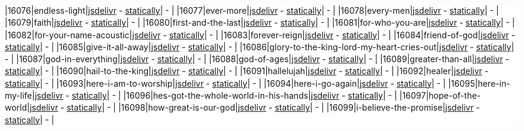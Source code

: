|16076|endless-light|[jsdelivr](https://cdn.jsdelivr.net/gh/dbchord/c1-1-3/15001-20000/16001-16500/endless-light.webp) - [statically](https://cdn.statically.io/gh/dbchord/c1-1-3/i/15001-20000/16001-16500/endless-light.webp)| - |
|16077|ever-more|[jsdelivr](https://cdn.jsdelivr.net/gh/dbchord/c1-1-3/15001-20000/16001-16500/ever-more.webp) - [statically](https://cdn.statically.io/gh/dbchord/c1-1-3/i/15001-20000/16001-16500/ever-more.webp)| - |
|16078|every-men|[jsdelivr](https://cdn.jsdelivr.net/gh/dbchord/c1-1-3/15001-20000/16001-16500/every-men.webp) - [statically](https://cdn.statically.io/gh/dbchord/c1-1-3/i/15001-20000/16001-16500/every-men.webp)| - |
|16079|faith|[jsdelivr](https://cdn.jsdelivr.net/gh/dbchord/c1-1-3/15001-20000/16001-16500/faith.webp) - [statically](https://cdn.statically.io/gh/dbchord/c1-1-3/i/15001-20000/16001-16500/faith.webp)| - |
|16080|first-and-the-last|[jsdelivr](https://cdn.jsdelivr.net/gh/dbchord/c1-1-3/15001-20000/16001-16500/first-and-the-last.webp) - [statically](https://cdn.statically.io/gh/dbchord/c1-1-3/i/15001-20000/16001-16500/first-and-the-last.webp)| - |
|16081|for-who-you-are|[jsdelivr](https://cdn.jsdelivr.net/gh/dbchord/c1-1-3/15001-20000/16001-16500/for-who-you-are.webp) - [statically](https://cdn.statically.io/gh/dbchord/c1-1-3/i/15001-20000/16001-16500/for-who-you-are.webp)| - |
|16082|for-your-name-acoustic|[jsdelivr](https://cdn.jsdelivr.net/gh/dbchord/c1-1-3/15001-20000/16001-16500/for-your-name-acoustic.webp) - [statically](https://cdn.statically.io/gh/dbchord/c1-1-3/i/15001-20000/16001-16500/for-your-name-acoustic.webp)| - |
|16083|forever-reign|[jsdelivr](https://cdn.jsdelivr.net/gh/dbchord/c1-1-3/15001-20000/16001-16500/forever-reign.webp) - [statically](https://cdn.statically.io/gh/dbchord/c1-1-3/i/15001-20000/16001-16500/forever-reign.webp)| - |
|16084|friend-of-god|[jsdelivr](https://cdn.jsdelivr.net/gh/dbchord/c1-1-3/15001-20000/16001-16500/friend-of-god.webp) - [statically](https://cdn.statically.io/gh/dbchord/c1-1-3/i/15001-20000/16001-16500/friend-of-god.webp)| - |
|16085|give-it-all-away|[jsdelivr](https://cdn.jsdelivr.net/gh/dbchord/c1-1-3/15001-20000/16001-16500/give-it-all-away.webp) - [statically](https://cdn.statically.io/gh/dbchord/c1-1-3/i/15001-20000/16001-16500/give-it-all-away.webp)| - |
|16086|glory-to-the-king-lord-my-heart-cries-out|[jsdelivr](https://cdn.jsdelivr.net/gh/dbchord/c1-1-3/15001-20000/16001-16500/glory-to-the-king-lord-my-heart-cries-out.webp) - [statically](https://cdn.statically.io/gh/dbchord/c1-1-3/i/15001-20000/16001-16500/glory-to-the-king-lord-my-heart-cries-out.webp)| - |
|16087|god-in-everything|[jsdelivr](https://cdn.jsdelivr.net/gh/dbchord/c1-1-3/15001-20000/16001-16500/god-in-everything.webp) - [statically](https://cdn.statically.io/gh/dbchord/c1-1-3/i/15001-20000/16001-16500/god-in-everything.webp)| - |
|16088|god-of-ages|[jsdelivr](https://cdn.jsdelivr.net/gh/dbchord/c1-1-3/15001-20000/16001-16500/god-of-ages.webp) - [statically](https://cdn.statically.io/gh/dbchord/c1-1-3/i/15001-20000/16001-16500/god-of-ages.webp)| - |
|16089|greater-than-all|[jsdelivr](https://cdn.jsdelivr.net/gh/dbchord/c1-1-3/15001-20000/16001-16500/greater-than-all.webp) - [statically](https://cdn.statically.io/gh/dbchord/c1-1-3/i/15001-20000/16001-16500/greater-than-all.webp)| - |
|16090|hail-to-the-king|[jsdelivr](https://cdn.jsdelivr.net/gh/dbchord/c1-1-3/15001-20000/16001-16500/hail-to-the-king.webp) - [statically](https://cdn.statically.io/gh/dbchord/c1-1-3/i/15001-20000/16001-16500/hail-to-the-king.webp)| - |
|16091|hallelujah|[jsdelivr](https://cdn.jsdelivr.net/gh/dbchord/c1-1-3/15001-20000/16001-16500/hallelujah.webp) - [statically](https://cdn.statically.io/gh/dbchord/c1-1-3/i/15001-20000/16001-16500/hallelujah.webp)| - |
|16092|healer|[jsdelivr](https://cdn.jsdelivr.net/gh/dbchord/c1-1-3/15001-20000/16001-16500/healer.webp) - [statically](https://cdn.statically.io/gh/dbchord/c1-1-3/i/15001-20000/16001-16500/healer.webp)| - |
|16093|here-i-am-to-worship|[jsdelivr](https://cdn.jsdelivr.net/gh/dbchord/c1-1-3/15001-20000/16001-16500/here-i-am-to-worship.webp) - [statically](https://cdn.statically.io/gh/dbchord/c1-1-3/i/15001-20000/16001-16500/here-i-am-to-worship.webp)| - |
|16094|here-i-go-again|[jsdelivr](https://cdn.jsdelivr.net/gh/dbchord/c1-1-3/15001-20000/16001-16500/here-i-go-again.webp) - [statically](https://cdn.statically.io/gh/dbchord/c1-1-3/i/15001-20000/16001-16500/here-i-go-again.webp)| - |
|16095|here-in-my-life|[jsdelivr](https://cdn.jsdelivr.net/gh/dbchord/c1-1-3/15001-20000/16001-16500/here-in-my-life.webp) - [statically](https://cdn.statically.io/gh/dbchord/c1-1-3/i/15001-20000/16001-16500/here-in-my-life.webp)| - |
|16096|hes-got-the-whole-world-in-his-hands|[jsdelivr](https://cdn.jsdelivr.net/gh/dbchord/c1-1-3/15001-20000/16001-16500/hes-got-the-whole-world-in-his-hands.webp) - [statically](https://cdn.statically.io/gh/dbchord/c1-1-3/i/15001-20000/16001-16500/hes-got-the-whole-world-in-his-hands.webp)| - |
|16097|hope-of-the-world|[jsdelivr](https://cdn.jsdelivr.net/gh/dbchord/c1-1-3/15001-20000/16001-16500/hope-of-the-world.webp) - [statically](https://cdn.statically.io/gh/dbchord/c1-1-3/i/15001-20000/16001-16500/hope-of-the-world.webp)| - |
|16098|how-great-is-our-god|[jsdelivr](https://cdn.jsdelivr.net/gh/dbchord/c1-1-3/15001-20000/16001-16500/how-great-is-our-god.webp) - [statically](https://cdn.statically.io/gh/dbchord/c1-1-3/i/15001-20000/16001-16500/how-great-is-our-god.webp)| - |
|16099|i-believe-the-promise|[jsdelivr](https://cdn.jsdelivr.net/gh/dbchord/c1-1-3/15001-20000/16001-16500/i-believe-the-promise.webp) - [statically](https://cdn.statically.io/gh/dbchord/c1-1-3/i/15001-20000/16001-16500/i-believe-the-promise.webp)| - |